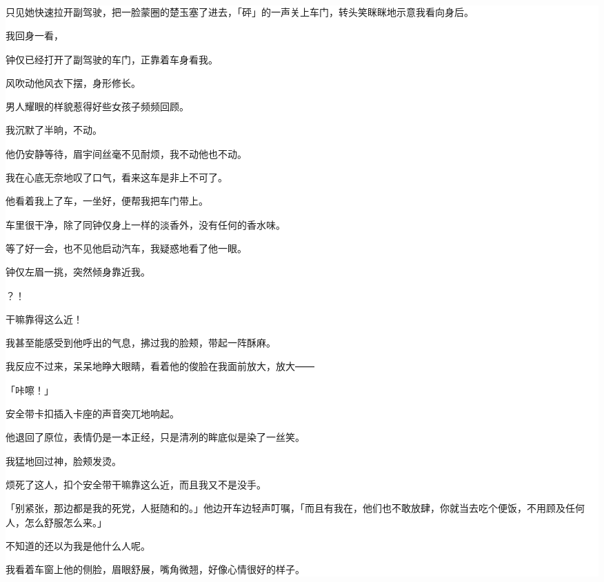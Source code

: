 
只见她快速拉开副驾驶，把一脸蒙圈的楚玉塞了进去，「砰」的一声关上车门，转头笑眯眯地示意我看向身后。


我回身一看，


钟仅已经打开了副驾驶的车门，正靠着车身看我。


风吹动他风衣下摆，身形修长。


男人耀眼的样貌惹得好些女孩子频频回顾。


我沉默了半晌，不动。


他仍安静等待，眉宇间丝毫不见耐烦，我不动他也不动。


我在心底无奈地叹了口气，看来这车是非上不可了。


他看着我上了车，一坐好，便帮我把车门带上。


车里很干净，除了同钟仅身上一样的淡香外，没有任何的香水味。


等了好一会，也不见他启动汽车，我疑惑地看了他一眼。


钟仅左眉一挑，突然倾身靠近我。


？！


干嘛靠得这么近！


我甚至能感受到他呼出的气息，拂过我的脸颊，带起一阵酥麻。


我反应不过来，呆呆地睁大眼睛，看着他的俊脸在我面前放大，放大——


「咔嚓！」


安全带卡扣插入卡座的声音突兀地响起。


他退回了原位，表情仍是一本正经，只是清冽的眸底似是染了一丝笑。


我猛地回过神，脸颊发烫。


烦死了这人，扣个安全带干嘛靠这么近，而且我又不是没手。


「别紧张，那边都是我的死党，人挺随和的。」他边开车边轻声叮嘱，「而且有我在，他们也不敢放肆，你就当去吃个便饭，不用顾及任何人，怎么舒服怎么来。」


不知道的还以为我是他什么人呢。


我看着车窗上他的侧脸，眉眼舒展，嘴角微翘，好像心情很好的样子。

